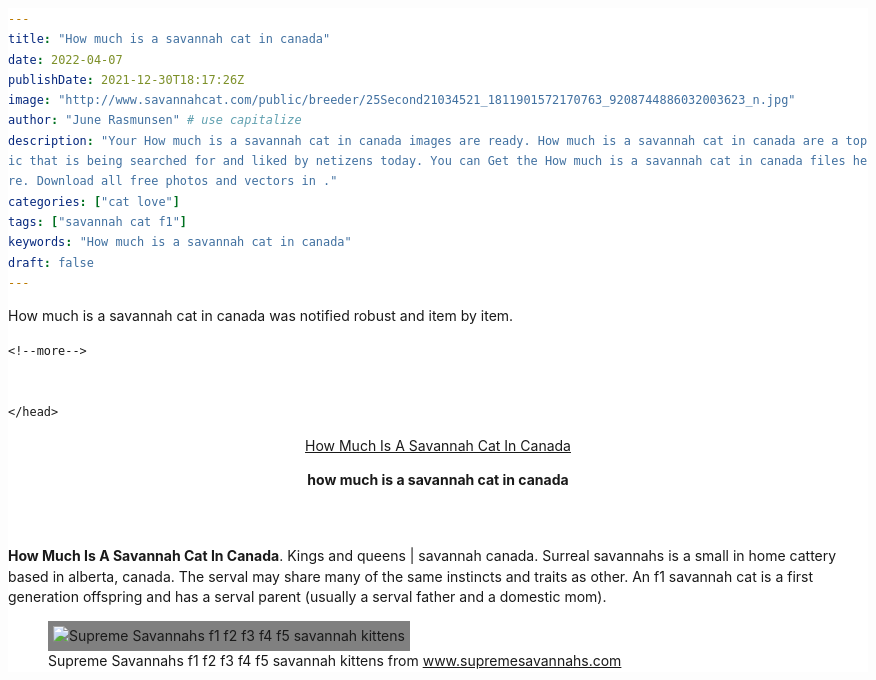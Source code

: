 ```yaml
---
title: "How much is a savannah cat in canada"
date: 2022-04-07
publishDate: 2021-12-30T18:17:26Z
image: "http://www.savannahcat.com/public/breeder/25Second21034521_1811901572170763_9208744886032003623_n.jpg"
author: "June Rasmunsen" # use capitalize
description: "Your How much is a savannah cat in canada images are ready. How much is a savannah cat in canada are a topic that is being searched for and liked by netizens today. You can Get the How much is a savannah cat in canada files here. Download all free photos and vectors in ."
categories: ["cat love"]
tags: ["savannah cat f1"]
keywords: "How much is a savannah cat in canada"
draft: false
---
```

<!DOCTYPE html>
<html lang="en">
<head>
    <meta charset="utf-8">
    <meta name="viewport" content="width=device-width, initial-scale=1.0">
    <title>
        How Much Is A Savannah Cat In Canada
    </title>
    How much is a savannah cat in canada was notified robust and item by item.
	
    <!--more-->
    
	
	</head>
<body>
<header>

<a href="/">
How Much Is A Savannah Cat In Canada
</a>
      
<strong>how much is a savannah cat in canada</strong>
        
</header>
<main>
<article>
    
    
**How Much Is A Savannah Cat In Canada**. Kings and queens | savannah canada. Surreal savannahs is a small in home cattery based in alberta, canada. The serval may share many of the same instincts and traits as other. An f1 savannah cat is a first generation offspring and has a serval parent (usually a serval father and a domestic mom).
            <figure>
        <img class="v-cover ads-img" src="http://www.supremesavannahs.com/images/Katesavannahf2frontback.jpg" alt="Supreme Savannahs f1 f2 f3 f4 f5 savannah kittens" style="width: 100%; padding: 5px; background-color: grey;"  onerror="this.onerror=null;this.src='data:image/gif;base64,R0lGODlhAQABAAAAACH5BAEKAAEALAAAAAABAAEAAAICTAEAOw==';">
        <figcaption>Supreme Savannahs f1 f2 f3 f4 f5 savannah kittens from www.supremesavannahs.com</figcaption>
    </figure>
    